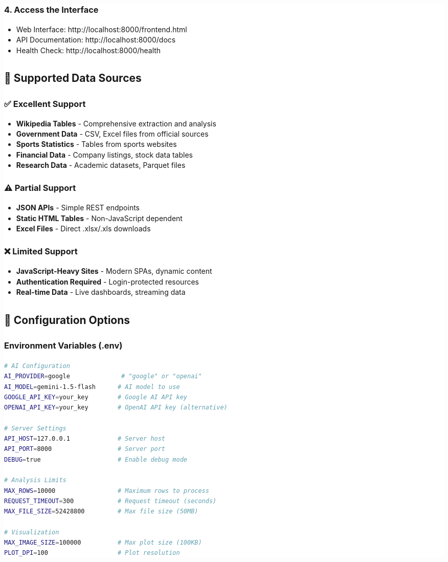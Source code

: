 ### 4. Access the Interface
- Web Interface: http://localhost:8000/frontend.html
- API Documentation: http://localhost:8000/docs
- Health Check: http://localhost:8000/health

## 🎯 Supported Data Sources

### ✅ Excellent Support
- **Wikipedia Tables** - Comprehensive extraction and analysis
- **Government Data** - CSV, Excel files from official sources
- **Sports Statistics** - Tables from sports websites
- **Financial Data** - Company listings, stock data tables
- **Research Data** - Academic datasets, Parquet files

### ⚠️ Partial Support
- **JSON APIs** - Simple REST endpoints
- **Static HTML Tables** - Non-JavaScript dependent
- **Excel Files** - Direct .xlsx/.xls downloads

### ❌ Limited Support
- **JavaScript-Heavy Sites** - Modern SPAs, dynamic content
- **Authentication Required** - Login-protected resources
- **Real-time Data** - Live dashboards, streaming data

## 🔧 Configuration Options

### Environment Variables (.env)
```bash
# AI Configuration
AI_PROVIDER=google              # "google" or "openai"
AI_MODEL=gemini-1.5-flash      # AI model to use
GOOGLE_API_KEY=your_key        # Google AI API key
OPENAI_API_KEY=your_key        # OpenAI API key (alternative)

# Server Settings
API_HOST=127.0.0.1             # Server host
API_PORT=8000                  # Server port
DEBUG=true                     # Enable debug mode

# Analysis Limits
MAX_ROWS=10000                 # Maximum rows to process
REQUEST_TIMEOUT=300            # Request timeout (seconds)
MAX_FILE_SIZE=52428800         # Max file size (50MB)

# Visualization
MAX_IMAGE_SIZE=100000          # Max plot size (100KB)
PLOT_DPI=100                   # Plot resolution
```
